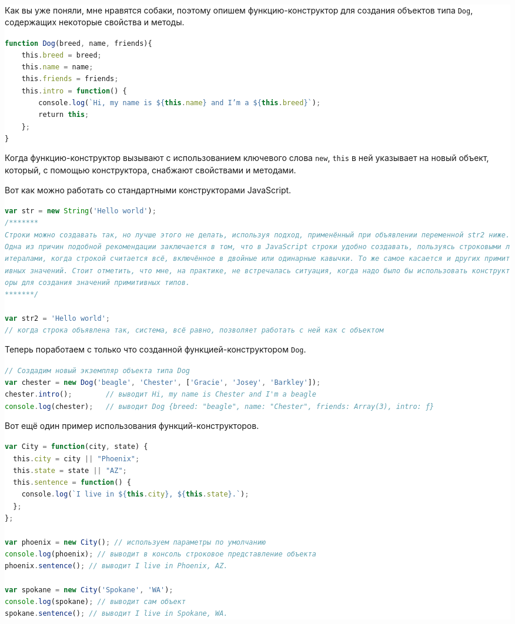Как вы уже поняли, мне нравятся собаки, поэтому опишем функцию-конструктор для создания объектов типа `Dog`, содержащих некоторые свойства и методы.  
  

```js
function Dog(breed, name, friends){
    this.breed = breed;
    this.name = name;
    this.friends = friends;	
    this.intro = function() {
        console.log(`Hi, my name is ${this.name} and I’m a ${this.breed}`);
        return this;
    }; 
}
```

  
Когда функцию-конструктор вызывают с использованием ключевого слова `new`, `this` в ней указывает на новый объект, который, с помощью конструктора, снабжают свойствами и методами.  
  
Вот как можно работать со стандартными конструкторами JavaScript.  
  

```js
var str = new String('Hello world');
/*******
Строки можно создавать так, но лучше этого не делать, используя подход, применённый при объявлении переменной str2 ниже. Одна из причин подобной рекомендации заключается в том, что в JavaScript строки удобно создавать, пользуясь строковыми литералами, когда строкой считается всё, включённое в двойные или одинарные кавычки. То же самое касается и других примитивных значений. Стоит отметить, что мне, на практике, не встречалась ситуация, когда надо было бы использовать конструкторы для создания значений примитивных типов.
*******/

var str2 = 'Hello world';
// когда строка объявлена так, система, всё равно, позволяет работать с ней как с объектом
```

  
Теперь поработаем с только что созданной функцией-конструктором `Dog`.  
  

```js
// Создадим новый экземпляр объекта типа Dog
var chester = new Dog('beagle', 'Chester', ['Gracie', 'Josey', 'Barkley']);
chester.intro();        // выводит Hi, my name is Chester and I'm a beagle
console.log(chester);   // выводит Dog {breed: "beagle", name: "Chester", friends: Array(3), intro: ƒ}
```

  
Вот ещё один пример использования функций-конструкторов.  
  

```js
var City = function(city, state) {
  this.city = city || "Phoenix";
  this.state = state || "AZ";
  this.sentence = function() {
    console.log(`I live in ${this.city}, ${this.state}.`);
  };
};

var phoenix = new City(); // используем параметры по умолчанию
console.log(phoenix); // выводит в консоль строковое представление объекта
phoenix.sentence(); // выводит I live in Phoenix, AZ.

var spokane = new City('Spokane', 'WA');
console.log(spokane); // выводит сам объект
spokane.sentence(); // выводит I live in Spokane, WA.
```
